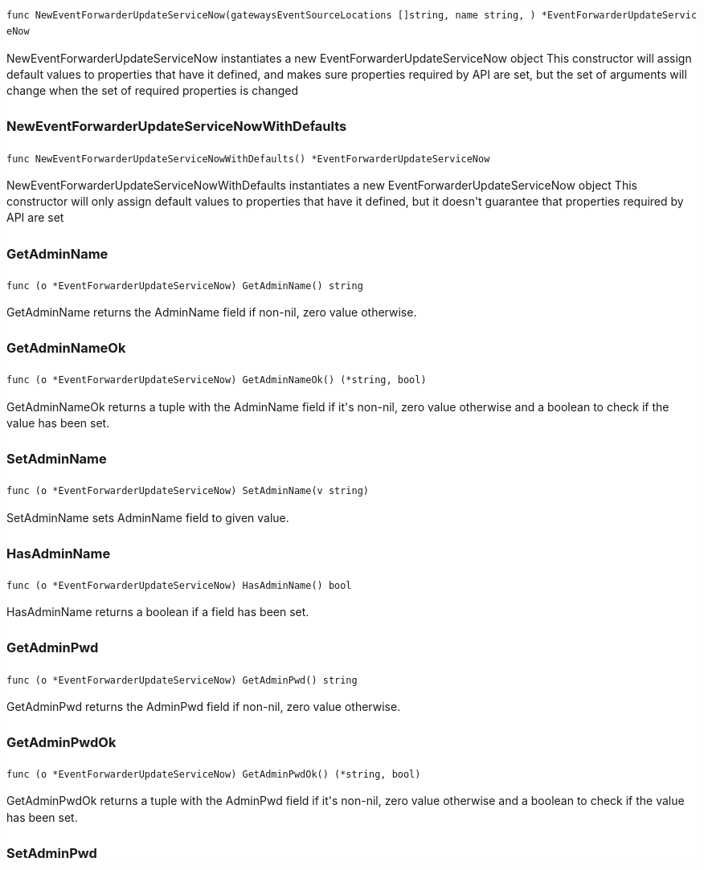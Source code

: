 `func NewEventForwarderUpdateServiceNow(gatewaysEventSourceLocations []string, name string, ) *EventForwarderUpdateServiceNow`

NewEventForwarderUpdateServiceNow instantiates a new EventForwarderUpdateServiceNow object
This constructor will assign default values to properties that have it defined,
and makes sure properties required by API are set, but the set of arguments
will change when the set of required properties is changed

### NewEventForwarderUpdateServiceNowWithDefaults

`func NewEventForwarderUpdateServiceNowWithDefaults() *EventForwarderUpdateServiceNow`

NewEventForwarderUpdateServiceNowWithDefaults instantiates a new EventForwarderUpdateServiceNow object
This constructor will only assign default values to properties that have it defined,
but it doesn't guarantee that properties required by API are set

### GetAdminName

`func (o *EventForwarderUpdateServiceNow) GetAdminName() string`

GetAdminName returns the AdminName field if non-nil, zero value otherwise.

### GetAdminNameOk

`func (o *EventForwarderUpdateServiceNow) GetAdminNameOk() (*string, bool)`

GetAdminNameOk returns a tuple with the AdminName field if it's non-nil, zero value otherwise
and a boolean to check if the value has been set.

### SetAdminName

`func (o *EventForwarderUpdateServiceNow) SetAdminName(v string)`

SetAdminName sets AdminName field to given value.

### HasAdminName

`func (o *EventForwarderUpdateServiceNow) HasAdminName() bool`

HasAdminName returns a boolean if a field has been set.

### GetAdminPwd

`func (o *EventForwarderUpdateServiceNow) GetAdminPwd() string`

GetAdminPwd returns the AdminPwd field if non-nil, zero value otherwise.

### GetAdminPwdOk

`func (o *EventForwarderUpdateServiceNow) GetAdminPwdOk() (*string, bool)`

GetAdminPwdOk returns a tuple with the AdminPwd field if it's non-nil, zero value otherwise
and a boolean to check if the value has been set.

### SetAdminPwd
